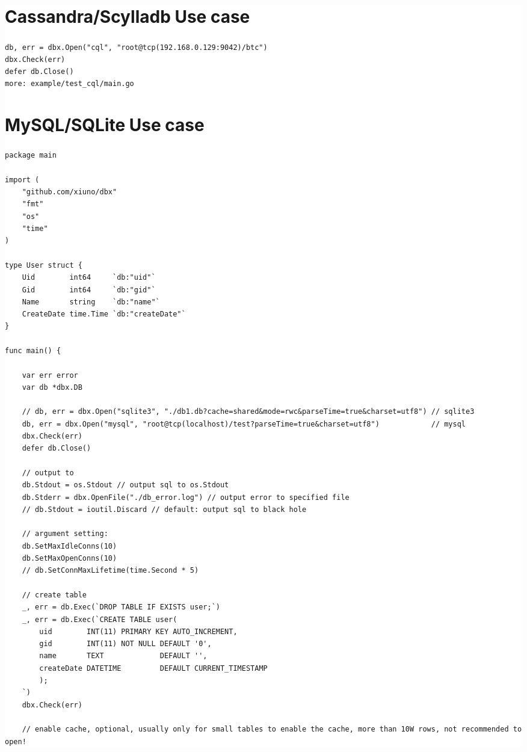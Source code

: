 # Cassandra/Scylladb Use case
```
db, err = dbx.Open("cql", "root@tcp(192.168.0.129:9042)/btc")
dbx.Check(err)
defer db.Close()
more: example/test_cql/main.go
```

# MySQL/SQLite Use case
```golang
package main

import (
	"github.com/xiuno/dbx"
	"fmt"
	"os"
	"time"
)

type User struct {
	Uid        int64     `db:"uid"`
	Gid        int64     `db:"gid"`
	Name       string    `db:"name"`
	CreateDate time.Time `db:"createDate"`
}

func main() {

	var err error
	var db *dbx.DB

	// db, err = dbx.Open("sqlite3", "./db1.db?cache=shared&mode=rwc&parseTime=true&charset=utf8") // sqlite3
	db, err = dbx.Open("mysql", "root@tcp(localhost)/test?parseTime=true&charset=utf8")            // mysql
	dbx.Check(err)
	defer db.Close()

	// output to
	db.Stdout = os.Stdout // output sql to os.Stdout
	db.Stderr = dbx.OpenFile("./db_error.log") // output error to specified file
	// db.Stdout = ioutil.Discard // default: output sql to black hole

	// argument setting:
	db.SetMaxIdleConns(10)
	db.SetMaxOpenConns(10)
	// db.SetConnMaxLifetime(time.Second * 5)

	// create table
	_, err = db.Exec(`DROP TABLE IF EXISTS user;`)
	_, err = db.Exec(`CREATE TABLE user(
		uid        INT(11) PRIMARY KEY AUTO_INCREMENT,
		gid        INT(11) NOT NULL DEFAULT '0',
		name       TEXT             DEFAULT '',
		createDate DATETIME         DEFAULT CURRENT_TIMESTAMP
		);
	`)
	dbx.Check(err)

	// enable cache, optional, usually only for small tables to enable the cache, more than 10W rows, not recommended to open!
```